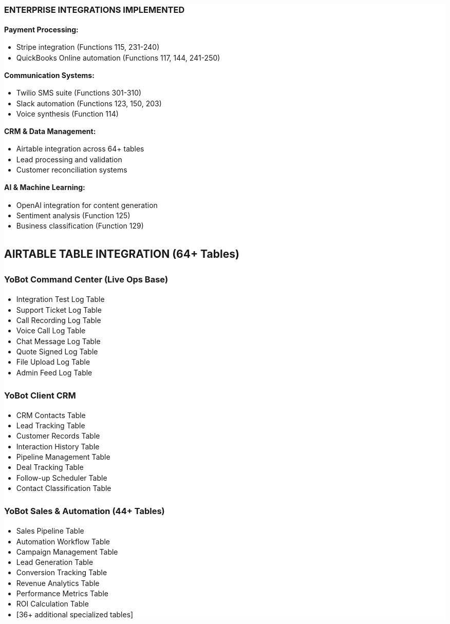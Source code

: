 ### ENTERPRISE INTEGRATIONS IMPLEMENTED

**Payment Processing:**
- Stripe integration (Functions 115, 231-240)
- QuickBooks Online automation (Functions 117, 144, 241-250)

**Communication Systems:**
- Twilio SMS suite (Functions 301-310)
- Slack automation (Functions 123, 150, 203)
- Voice synthesis (Function 114)

**CRM & Data Management:**
- Airtable integration across 64+ tables
- Lead processing and validation
- Customer reconciliation systems

**AI & Machine Learning:**
- OpenAI integration for content generation
- Sentiment analysis (Function 125)
- Business classification (Function 129)

## AIRTABLE TABLE INTEGRATION (64+ Tables)

### YoBot Command Center (Live Ops Base)
- Integration Test Log Table
- Support Ticket Log Table
- Call Recording Log Table
- Voice Call Log Table
- Chat Message Log Table
- Quote Signed Log Table
- File Upload Log Table
- Admin Feed Log Table

### YoBot Client CRM
- CRM Contacts Table
- Lead Tracking Table
- Customer Records Table
- Interaction History Table
- Pipeline Management Table
- Deal Tracking Table
- Follow-up Scheduler Table
- Contact Classification Table

### YoBot Sales & Automation (44+ Tables)
- Sales Pipeline Table
- Automation Workflow Table
- Campaign Management Table
- Lead Generation Table
- Conversion Tracking Table
- Revenue Analytics Table
- Performance Metrics Table
- ROI Calculation Table
- [36+ additional specialized tables]
